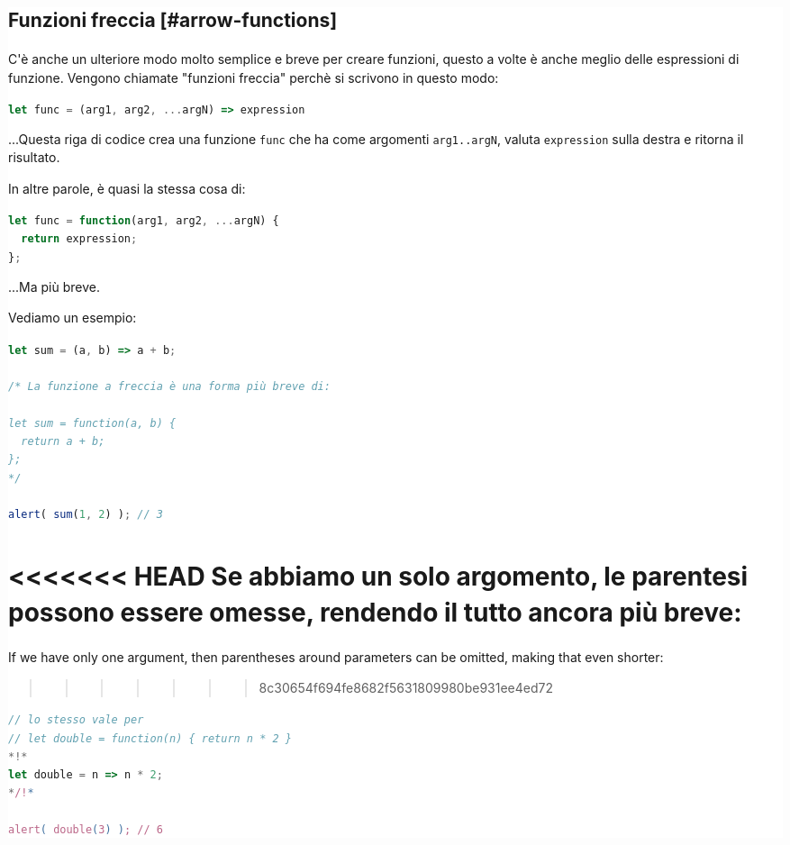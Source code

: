 
## Funzioni freccia [#arrow-functions]

C'è anche un ulteriore modo molto semplice e breve per creare funzioni, questo a volte è anche meglio delle espressioni di funzione. Vengono chiamate "funzioni freccia" perchè si scrivono in questo modo:


```js
let func = (arg1, arg2, ...argN) => expression
```

...Questa riga di codice crea una funzione `func` che ha come argomenti `arg1..argN`, valuta `expression` sulla destra e ritorna il risultato.

In altre parole, è quasi la stessa cosa di:

```js
let func = function(arg1, arg2, ...argN) {
  return expression;
};
```

...Ma più breve.

Vediamo un esempio:

```js run
let sum = (a, b) => a + b;

/* La funzione a freccia è una forma più breve di:

let sum = function(a, b) {
  return a + b;
};
*/

alert( sum(1, 2) ); // 3

```

<<<<<<< HEAD
Se abbiamo un solo argomento, le parentesi possono essere omesse, rendendo il tutto ancora più breve:
=======
If we have only one argument, then parentheses around parameters can be omitted, making that even shorter:
>>>>>>> 8c30654f694fe8682f5631809980be931ee4ed72

```js run
// lo stesso vale per 
// let double = function(n) { return n * 2 }
*!*
let double = n => n * 2;
*/!*

alert( double(3) ); // 6
```
